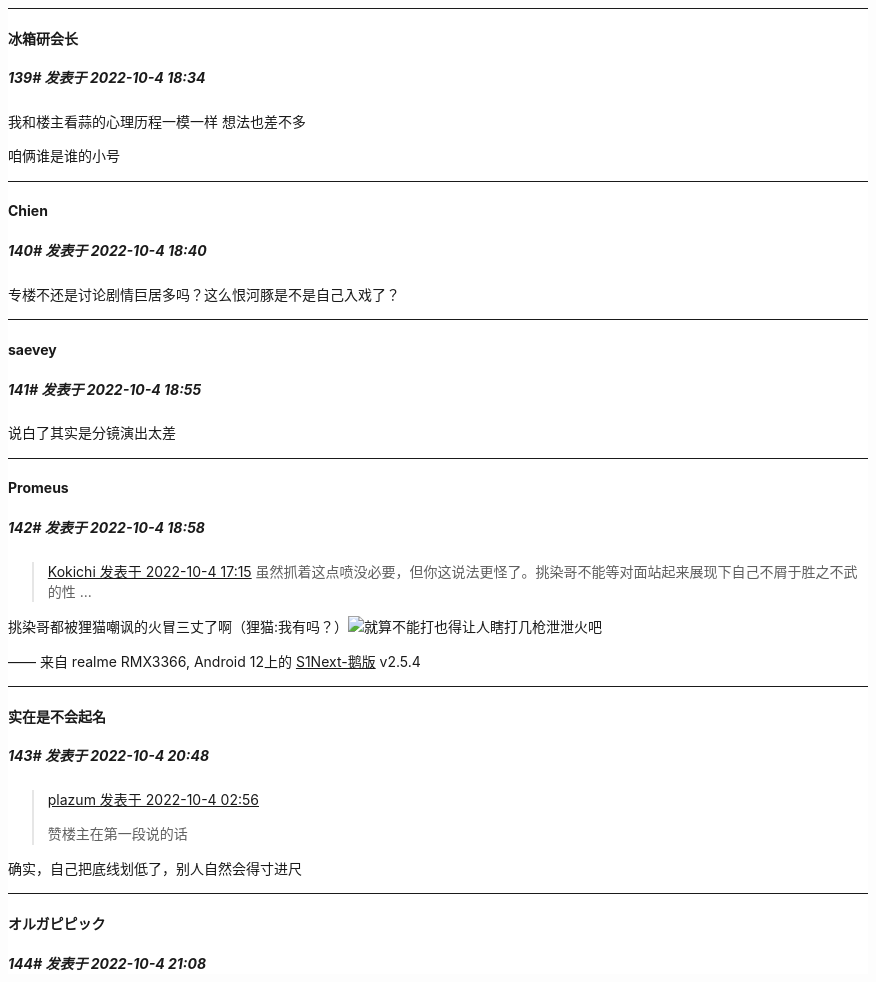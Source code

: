 

*****

####  冰箱研会长  
##### 139#       发表于 2022-10-4 18:34

我和楼主看蒜的心理历程一模一样 想法也差不多

咱俩谁是谁的小号

*****

####  Chien  
##### 140#       发表于 2022-10-4 18:40

专楼不还是讨论剧情巨居多吗？这么恨河豚是不是自己入戏了？



*****

####  saevey  
##### 141#       发表于 2022-10-4 18:55

说白了其实是分镜演出太差

*****

####  Promeus  
##### 142#       发表于 2022-10-4 18:58

<blockquote><a href="httphttps://bbs.saraba1st.com/2b/forum.php?mod=redirect&amp;goto=findpost&amp;pid=57757392&amp;ptid=2097946" target="_blank">Kokichi 发表于 2022-10-4 17:15</a>
虽然抓着这点喷没必要，但你这说法更怪了。挑染哥不能等对面站起来展现下自己不屑于胜之不武的性 ...</blockquote>
挑染哥都被狸猫嘲讽的火冒三丈了啊（狸猫:我有吗？）<img src="https://static.saraba1st.com/image/smiley/face2017/044.png" referrerpolicy="no-referrer">就算不能打也得让人瞎打几枪泄泄火吧

—— 来自 realme RMX3366, Android 12上的 [S1Next-鹅版](https://github.com/ykrank/S1-Next/releases) v2.5.4



*****

####  实在是不会起名  
##### 143#       发表于 2022-10-4 20:48

<blockquote><a href="httphttps://bbs.saraba1st.com/2b/forum.php?mod=redirect&amp;goto=findpost&amp;pid=57751887&amp;ptid=2097946" target="_blank">plazum 发表于 2022-10-4 02:56</a>

赞楼主在第一段说的话</blockquote>
确实，自己把底线划低了，别人自然会得寸进尺



*****

####  オルガピピック  
##### 144#       发表于 2022-10-4 21:08
